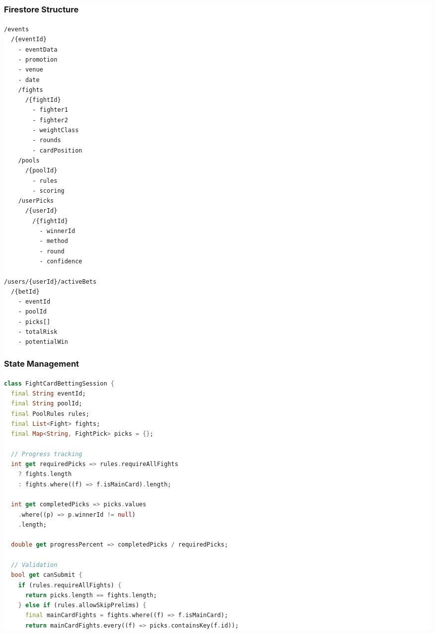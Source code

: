 ### Firestore Structure
```
/events
  /{eventId}
    - eventData
    - promotion
    - venue
    - date
    /fights
      /{fightId}
        - fighter1
        - fighter2
        - weightClass
        - rounds
        - cardPosition
    /pools
      /{poolId}
        - rules
        - scoring
    /userPicks
      /{userId}
        /{fightId}
          - winnerId
          - method
          - round
          - confidence

/users/{userId}/activeBets
  /{betId}
    - eventId
    - poolId
    - picks[]
    - totalRisk
    - potentialWin
```

### State Management
```dart
class FightCardBettingSession {
  final String eventId;
  final String poolId;
  final PoolRules rules;
  final List<Fight> fights;
  final Map<String, FightPick> picks = {};
  
  // Progress tracking
  int get requiredPicks => rules.requireAllFights 
    ? fights.length 
    : fights.where((f) => f.isMainCard).length;
    
  int get completedPicks => picks.values
    .where((p) => p.winnerId != null)
    .length;
    
  double get progressPercent => completedPicks / requiredPicks;
  
  // Validation
  bool get canSubmit {
    if (rules.requireAllFights) {
      return picks.length == fights.length;
    } else if (rules.allowSkipPrelims) {
      final mainCardFights = fights.where((f) => f.isMainCard);
      return mainCardFights.every((f) => picks.containsKey(f.id));
```